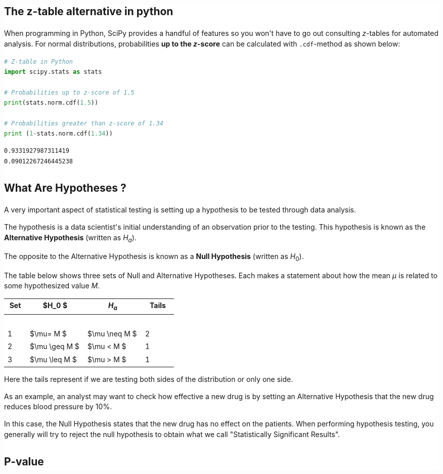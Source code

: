 ## The z-table alternative in python 

When programming in Python, SciPy provides a handful of features so you won't have to go out consulting $z$-tables for automated analysis. For normal distributions, probabilities **up to the $z$-score** can be calculated with `.cdf`-method as shown below:


```python
# Z-table in Python 
import scipy.stats as stats

# Probabilities up to z-score of 1.5
print(stats.norm.cdf(1.5))

# Probabilities greater than z-score of 1.34
print (1-stats.norm.cdf(1.34))
```

    0.9331927987311419
    0.09012267246445238


## What Are Hypotheses ?

A very important aspect of statistical testing is setting up a hypothesis to be tested through data analysis.

The hypothesis is a data scientist's initial understanding of an observation prior to the testing. This hypothesis is known as the **Alternative Hypothesis** (written as $H_a$).

The opposite to the Alternative Hypothesis is known as a **Null Hypothesis** (written as $H_0$).

The table below shows three sets of Null and Alternative Hypotheses. Each makes a statement about how the mean $\mu$ is related to some hypothesized value $M$. 


| Set     | $H_0   $    | $H_a$ | Tails |
|---------|-------|-------|-------|
|<img width=30/>|<img width=100/>|<img width=100/>|<img width=50/>|
| 1  | $\mu= M $ |$\mu \neq M $ | 2  | 
| 2  | $\mu \geq M $ |$\mu < M $ | 1  | 
| 3  | $\mu \leq M $ |$\mu > M $ | 1  | 

Here the tails represent if we are testing both sides of the distribution or only one side.

As an example, an analyst may want to check how effective a new drug is by setting an Alternative Hypothesis that the new drug reduces blood pressure by 10%.

In this case, the Null Hypothesis states that the new drug has no effect on the patients. When performing hypothesis testing, you generally will try to reject the null hypothesis to obtain what we call "Statistically Significant Results". 

## P-value 
